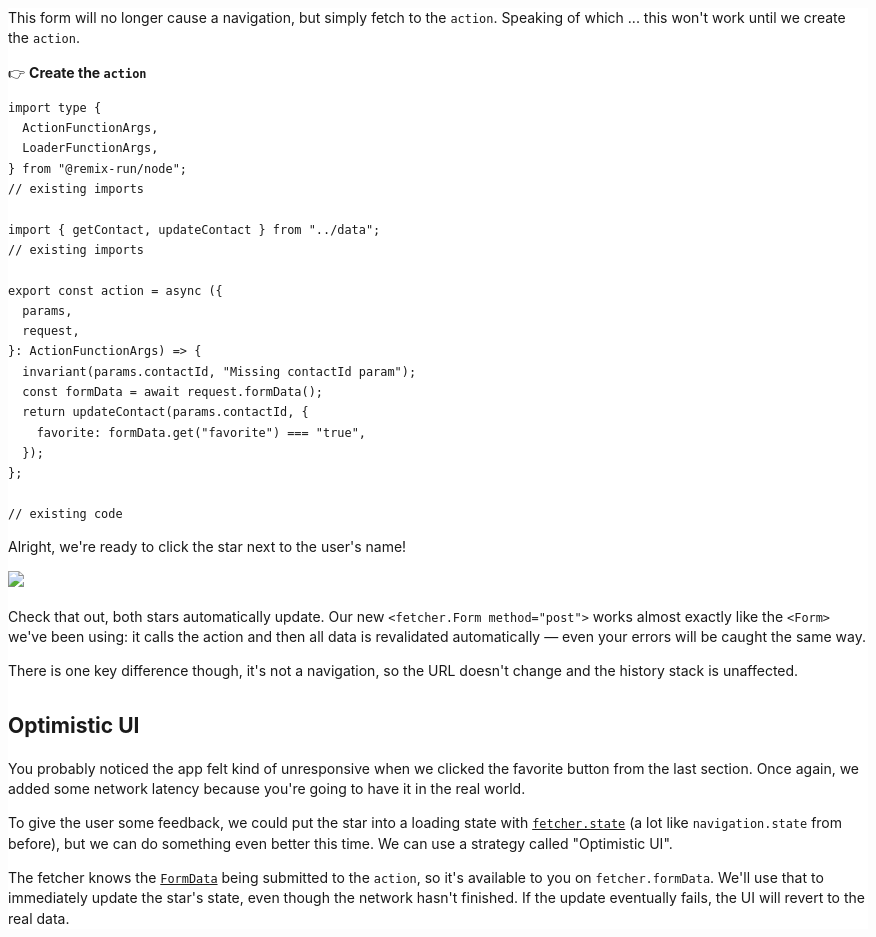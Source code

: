 ```tsx filename=app/routes/contacts.$contactId.tsx lines=[4,14,18,30]
```

This form will no longer cause a navigation, but simply fetch to the `action`. Speaking of which ... this won't work until we create the `action`.

👉 **Create the `action`**

```tsx filename=app/routes/contacts.$contactId.tsx lines=[2,7,10-19]
import type {
  ActionFunctionArgs,
  LoaderFunctionArgs,
} from "@remix-run/node";
// existing imports

import { getContact, updateContact } from "../data";
// existing imports

export const action = async ({
  params,
  request,
}: ActionFunctionArgs) => {
  invariant(params.contactId, "Missing contactId param");
  const formData = await request.formData();
  return updateContact(params.contactId, {
    favorite: formData.get("favorite") === "true",
  });
};

// existing code
```

Alright, we're ready to click the star next to the user's name!

<img class="tutorial" loading="lazy" src="/docs-images/contacts/22.webp" />

Check that out, both stars automatically update. Our new `<fetcher.Form method="post">` works almost exactly like the `<Form>` we've been using: it calls the action and then all data is revalidated automatically — even your errors will be caught the same way.

There is one key difference though, it's not a navigation, so the URL doesn't change and the history stack is unaffected.

## Optimistic UI

You probably noticed the app felt kind of unresponsive when we clicked the favorite button from the last section. Once again, we added some network latency because you're going to have it in the real world.

To give the user some feedback, we could put the star into a loading state with [`fetcher.state`][fetcher-state] (a lot like `navigation.state` from before), but we can do something even better this time. We can use a strategy called "Optimistic UI".

The fetcher knows the [`FormData`][form-data] being submitted to the `action`, so it's available to you on `fetcher.formData`. We'll use that to immediately update the star's state, even though the network hasn't finished. If the update eventually fails, the UI will revert to the real data.


[jim]: https://blog.jim-nielsen.com
[outlet-component]: ../components/outlet
[link-component]: ../components/link
[loader]: ../route/loader
[use-loader-data]: ../hooks/use-loader-data
[action]: ../route/action
[params]: ../route/loader#params
[form-component]: ../components/form
[request]: https://developer.mozilla.org/en-US/docs/Web/API/Request
[form-data]: https://developer.mozilla.org/en-US/docs/Web/API/FormData
[object-from-entries]: https://developer.mozilla.org/en-US/docs/Web/JavaScript/Reference/Global_Objects/Object/fromEntries
[request-form-data]: https://developer.mozilla.org/en-US/docs/Web/API/Request/formData
[response]: https://developer.mozilla.org/en-US/docs/Web/API/Response
[redirect]: ../utils/redirect
[returning-response-instances]: ../route/loader#returning-response-instances
[use-navigation]: ../hooks/use-navigation
[use-navigate]: ../hooks/use-navigate
[url-search-params]: https://developer.mozilla.org/en-US/docs/Web/API/URLSearchParams
[use-submit]: ../hooks/use-submit
[nav-link]: ../components/nav-link
[use-fetcher]: ../hooks/use-fetcher
[fetcher-state]: ../hooks/use-fetcher#fetcherstate
[assets-build-directory]: ../file-conventions/remix-config#assetsbuilddirectory
[links]: ../route/links
[routes-file-conventions]: ../file-conventions/routes
[quickstart]: ./quickstart
[http-localhost-5173]: http://localhost:5173
[fetch]: https://developer.mozilla.org/en-US/docs/Web/API/fetch